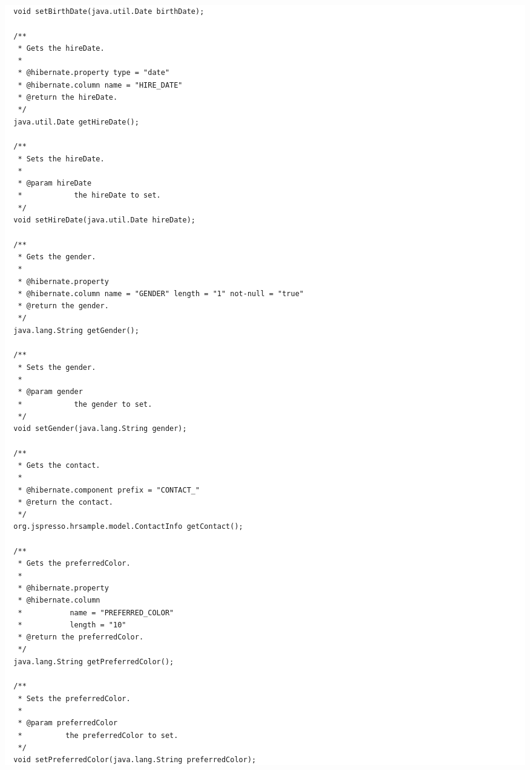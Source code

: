 ``` {.java}
  void setBirthDate(java.util.Date birthDate);

  /**
   * Gets the hireDate.
   *
   * @hibernate.property type = "date"
   * @hibernate.column name = "HIRE_DATE"
   * @return the hireDate.
   */
  java.util.Date getHireDate();

  /**
   * Sets the hireDate.
   *
   * @param hireDate
   *            the hireDate to set.
   */
  void setHireDate(java.util.Date hireDate);

  /**
   * Gets the gender.
   *
   * @hibernate.property
   * @hibernate.column name = "GENDER" length = "1" not-null = "true"
   * @return the gender.
   */
  java.lang.String getGender();

  /**
   * Sets the gender.
   *
   * @param gender
   *            the gender to set.
   */
  void setGender(java.lang.String gender);

  /**
   * Gets the contact.
   *
   * @hibernate.component prefix = "CONTACT_"
   * @return the contact.
   */
  org.jspresso.hrsample.model.ContactInfo getContact();

  /**
   * Gets the preferredColor.
   *
   * @hibernate.property
   * @hibernate.column
   *           name = "PREFERRED_COLOR"
   *           length = "10"
   * @return the preferredColor.
   */
  java.lang.String getPreferredColor();

  /**
   * Sets the preferredColor.
   *
   * @param preferredColor
   *          the preferredColor to set.
   */
  void setPreferredColor(java.lang.String preferredColor);

```
